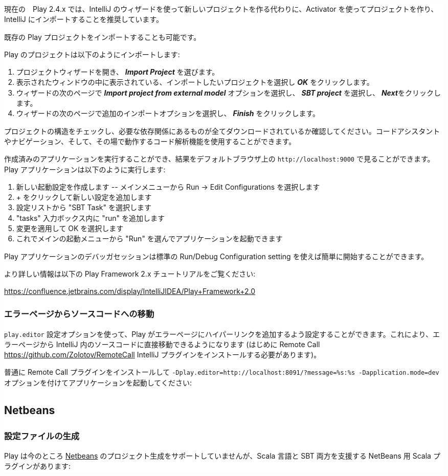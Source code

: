 
現在の　Play 2.4.x では、IntelliJ のウィザードを使って新しいプロジェクトを作る代わりに、Activator を使ってプロジェクトを作り、IntelliJ にインポートすることを推奨しています。


既存の Play プロジェクトをインポートすることも可能です。


Play のプロジェクトは以下のようにインポートします:


1. プロジェクトウィザードを開き、 ***Import Project*** を選びます。
2. 表示されたウィンドウの中に表示されている、インポートしたいプロジェクトを選択し ***OK*** をクリックします。
3. ウィザードの次のページで ***Import project from external model*** オプションを選択し、 ***SBT project*** を選択し、 ***Next***をクリックします。
4. ウィザードの次のページで追加のインポートオプションを選択し、 ***Finish*** をクリックします。


プロジェクトの構造をチェックし、必要な依存関係にあるものが全てダウンロードされているか確認してください。コードアシスタントやナビゲーション、そして、その場で動作するコード解析機能を使用することができます。


作成済みのアプリケーションを実行することができ、結果をデフォルトブラウザ上の `http://localhost:9000` で見ることができます。Play アプリケーションは以下のように実行します:


1. 新しい起動設定を作成します -- メインメニューから Run -> Edit Configurations を選択します
2. \+ をクリックして新しい設定を追加します
3. 設定リストから "SBT Task" を選択します
4. "tasks" 入力ボックス内に "run" を追加します
5. 変更を適用して OK を選択します
6. これでメインの起動メニューから "Run" を選んでアプリケーションを起動できます


Play アプリケーションのデバッガセッションは標準の Run/Debug Configuration setting を使えば簡単に開始することができます。


より詳しい情報は以下の Play Framework 2.x チュートリアルをご覧ください:

<https://confluence.jetbrains.com/display/IntelliJIDEA/Play+Framework+2.0> 


### エラーページからソースコードへの移動


`play.editor` 設定オプションを使って、Play がエラーページにハイパーリンクを追加するよう設定することができます。これにより、エラーページから IntelliJ 内のソースコードに直接移動できるようになります (はじめに Remote Call <https://github.com/Zolotov/RemoteCall> IntelliJ プラグインをインストールする必要があります)。


普通に Remote Call プラグインをインストールして `-Dplay.editor=http://localhost:8091/?message=%s:%s -Dapplication.mode=dev` オプションを付けてアプリケーションを起動してください: 



## Netbeans


### 設定ファイルの生成


Play は今のところ [Netbeans](https://netbeans.org/) のプロジェクト生成をサポートしていませんが、Scala 言語と SBT 両方を支援する NetBeans 用 Scala プラグインがあります:
